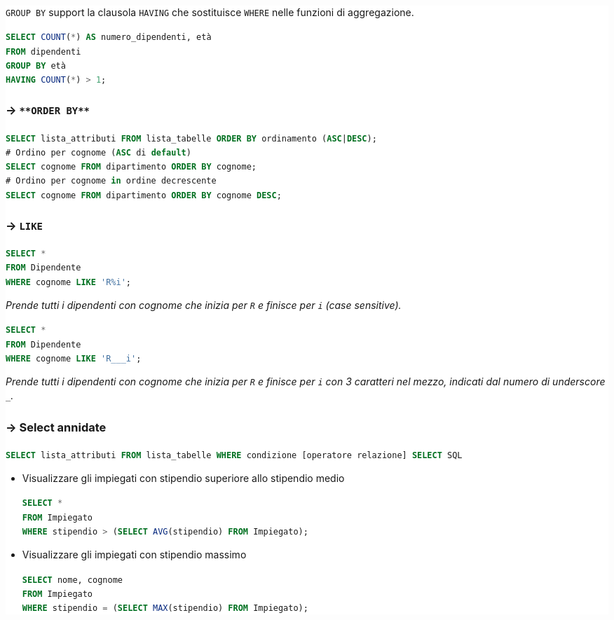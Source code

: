 `GROUP BY` support la clausola `HAVING` che sostituisce `WHERE` nelle funzioni di aggregazione.

```sql
SELECT COUNT(*) AS numero_dipendenti, età
FROM dipendenti
GROUP BY età
HAVING COUNT(*) > 1;
```

### → `**ORDER BY**`

```sql
SELECT lista_attributi FROM lista_tabelle ORDER BY ordinamento (ASC|DESC);
# Ordino per cognome (ASC di default)
SELECT cognome FROM dipartimento ORDER BY cognome;
# Ordino per cognome in ordine decrescente
SELECT cognome FROM dipartimento ORDER BY cognome DESC;
```

### → **`LIKE`**

```sql
SELECT *
FROM Dipendente
WHERE cognome LIKE 'R%i';
```

*Prende tutti i dipendenti con cognome che inizia per `R` e finisce per `i` (case sensitive).*

```sql
SELECT *
FROM Dipendente
WHERE cognome LIKE 'R___i';
```

*Prende tutti i dipendenti con cognome che inizia per `R` e finisce per `i` con 3 caratteri nel mezzo, indicati dal numero di underscore `_`.*

### → **Select annidate**

```sql
SELECT lista_attributi FROM lista_tabelle WHERE condizione [operatore relazione] SELECT SQL
```

- Visualizzare gli impiegati con stipendio superiore allo stipendio medio
    
    ```sql
    SELECT *
    FROM Impiegato
    WHERE stipendio > (SELECT AVG(stipendio) FROM Impiegato);
    ```
    
- Visualizzare gli impiegati con stipendio massimo
    
    ```sql
    SELECT nome, cognome
    FROM Impiegato
    WHERE stipendio = (SELECT MAX(stipendio) FROM Impiegato);
    ```
    